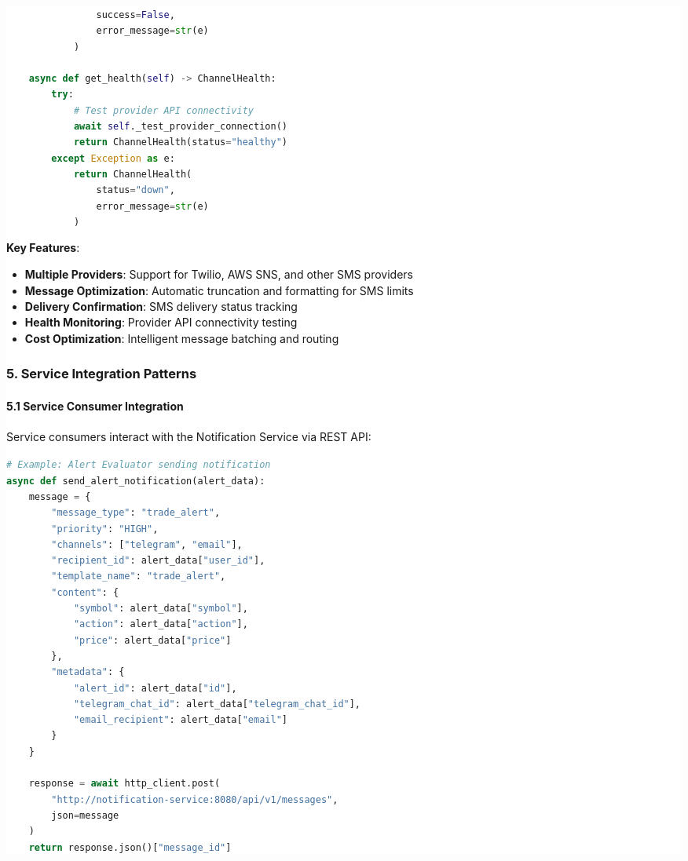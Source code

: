 ```python
                success=False,
                error_message=str(e)
            )

    async def get_health(self) -> ChannelHealth:
        try:
            # Test provider API connectivity
            await self._test_provider_connection()
            return ChannelHealth(status="healthy")
        except Exception as e:
            return ChannelHealth(
                status="down",
                error_message=str(e)
            )
```

**Key Features**:
- **Multiple Providers**: Support for Twilio, AWS SNS, and other SMS providers
- **Message Optimization**: Automatic truncation and formatting for SMS limits
- **Delivery Confirmation**: SMS delivery status tracking
- **Health Monitoring**: Provider API connectivity testing
- **Cost Optimization**: Intelligent message batching and routing

### 5. Service Integration Patterns

#### 5.1 Service Consumer Integration
Service consumers interact with the Notification Service via REST API:

```python
# Example: Alert Evaluator sending notification
async def send_alert_notification(alert_data):
    message = {
        "message_type": "trade_alert",
        "priority": "HIGH",
        "channels": ["telegram", "email"],
        "recipient_id": alert_data["user_id"],
        "template_name": "trade_alert",
        "content": {
            "symbol": alert_data["symbol"],
            "action": alert_data["action"],
            "price": alert_data["price"]
        },
        "metadata": {
            "alert_id": alert_data["id"],
            "telegram_chat_id": alert_data["telegram_chat_id"],
            "email_recipient": alert_data["email"]
        }
    }
    
    response = await http_client.post(
        "http://notification-service:8080/api/v1/messages",
        json=message
    )
    return response.json()["message_id"]
```
